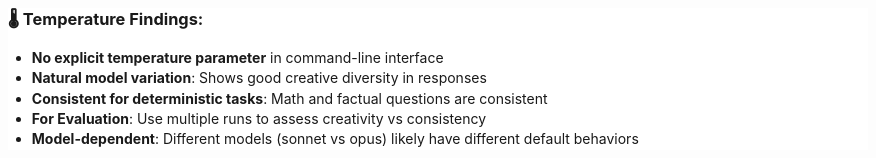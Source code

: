 ### 🌡️ **Temperature Findings:**
- **No explicit temperature parameter** in command-line interface
- **Natural model variation**: Shows good creative diversity in responses
- **Consistent for deterministic tasks**: Math and factual questions are consistent
- **For Evaluation**: Use multiple runs to assess creativity vs consistency
- **Model-dependent**: Different models (sonnet vs opus) likely have different default behaviors
